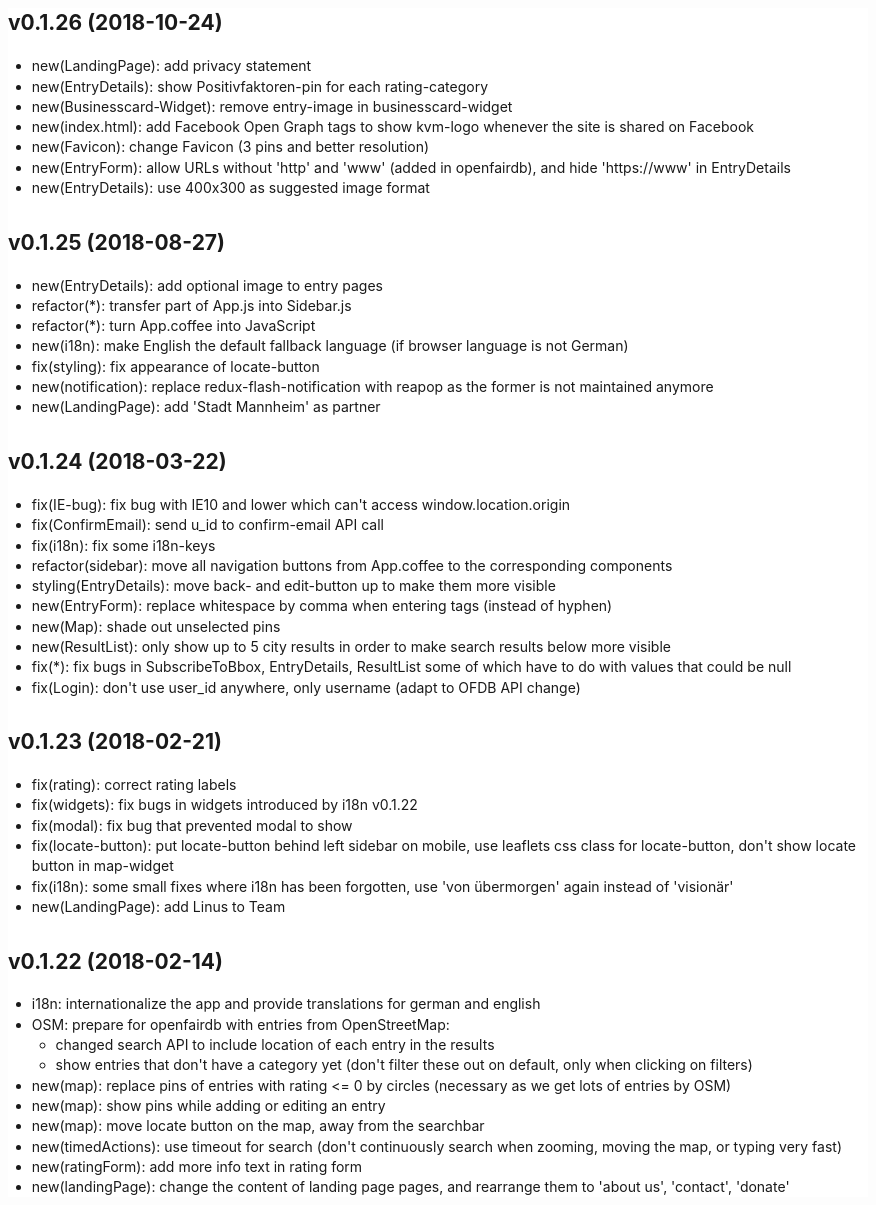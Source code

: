 ## v0.1.26 (2018-10-24)
- new(LandingPage): add privacy statement
- new(EntryDetails): show Positivfaktoren-pin for each rating-category
- new(Businesscard-Widget): remove entry-image in businesscard-widget
- new(index.html): add Facebook Open Graph tags to show kvm-logo whenever the site is shared on Facebook
- new(Favicon): change Favicon (3 pins and better resolution)
- new(EntryForm): allow URLs without 'http' and 'www' (added in openfairdb), and hide 'https://www' in EntryDetails
- new(EntryDetails): use 400x300 as suggested image format

## v0.1.25 (2018-08-27)
- new(EntryDetails): add optional image to entry pages
- refactor(*): transfer part of App.js into Sidebar.js
- refactor(*): turn App.coffee into JavaScript
- new(i18n): make English the default fallback language (if browser language is not German)
- fix(styling): fix appearance of locate-button
- new(notification): replace redux-flash-notification with reapop as the former is not maintained anymore
- new(LandingPage): add 'Stadt Mannheim' as partner

## v0.1.24 (2018-03-22)
- fix(IE-bug): fix bug with IE10 and lower which can't access window.location.origin
- fix(ConfirmEmail): send u_id to confirm-email API call
- fix(i18n): fix some i18n-keys
- refactor(sidebar): move all navigation buttons from App.coffee to the corresponding components
- styling(EntryDetails): move back- and edit-button up to make them more visible
- new(EntryForm): replace whitespace by comma when entering tags (instead of hyphen)
- new(Map): shade out unselected pins
- new(ResultList): only show up to 5 city results in order to make search results below more visible
- fix(*): fix bugs in SubscribeToBbox, EntryDetails, ResultList some of which have to do with values that could be null
- fix(Login): don't use user_id anywhere, only username (adapt to OFDB API change)

## v0.1.23 (2018-02-21)
- fix(rating): correct rating labels
- fix(widgets): fix bugs in widgets introduced by i18n v0.1.22
- fix(modal): fix bug that prevented modal to show
- fix(locate-button): put locate-button behind left sidebar on mobile, use leaflets css class for locate-button, don't show locate button in map-widget
- fix(i18n): some small fixes where i18n has been forgotten, use 'von übermorgen' again instead of 'visionär'
- new(LandingPage): add Linus to Team

## v0.1.22 (2018-02-14)
- i18n: internationalize the app and provide translations for german and english
- OSM: prepare for openfairdb with entries from OpenStreetMap:
    - changed search API to include location of each entry in the results
    - show entries that don't have a category yet (don't filter these out on default, only when clicking on filters)
- new(map): replace pins of entries with rating <= 0 by circles (necessary as we get lots of entries by OSM)
- new(map): show pins while adding or editing an entry
- new(map): move locate button on the map, away from the searchbar
- new(timedActions): use timeout for search (don't continuously search when zooming, moving the map, or typing very fast)
- new(ratingForm): add more info text in rating form
- new(landingPage): change the content of landing page pages, and rearrange them to 'about us', 'contact', 'donate'